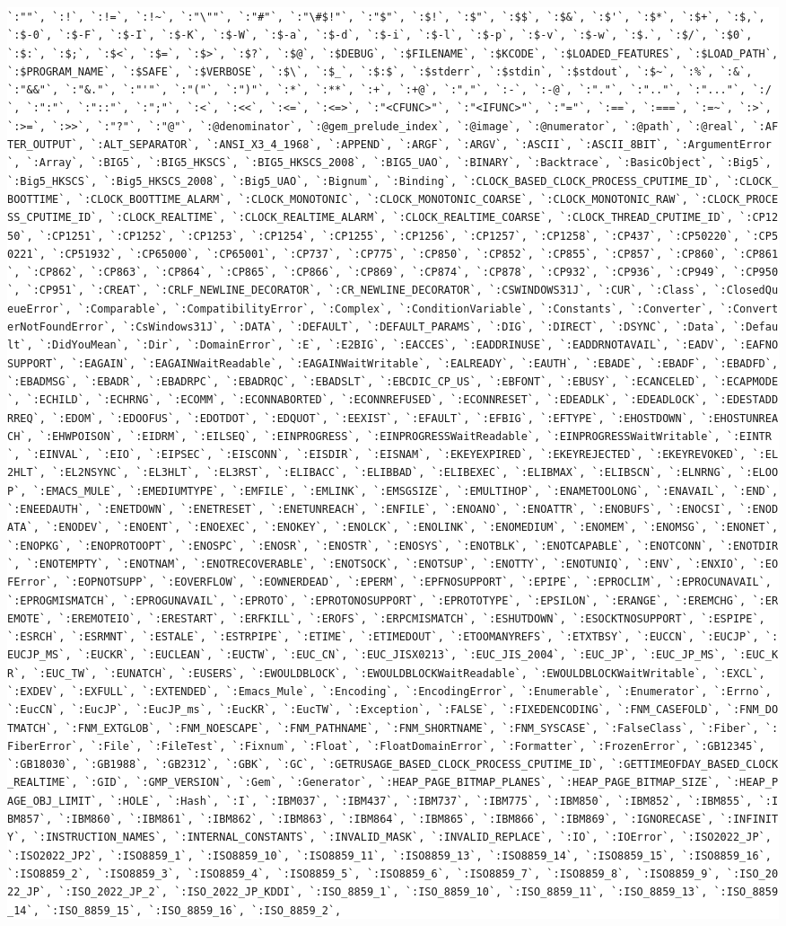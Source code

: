     `:""`, `:!`, `:!=`, `:!~`, `:"\""`, `:"#"`, `:"\#$!"`, `:"$"`, `:$!`, `:$"`, `:$$`, `:$&`, `:$'`, `:$*`, `:$+`, `:$,`, `:$-0`, `:$-F`, `:$-I`, `:$-K`, `:$-W`, `:$-a`, `:$-d`, `:$-i`, `:$-l`, `:$-p`, `:$-v`, `:$-w`, `:$.`, `:$/`, `:$0`, `:$:`, `:$;`, `:$<`, `:$=`, `:$>`, `:$?`, `:$@`, `:$DEBUG`, `:$FILENAME`, `:$KCODE`, `:$LOADED_FEATURES`, `:$LOAD_PATH`, `:$PROGRAM_NAME`, `:$SAFE`, `:$VERBOSE`, `:$\`, `:$_`, `:$:$`, `:$stderr`, `:$stdin`, `:$stdout`, `:$~`, `:%`, `:&`, `:"&&"`, `:"&."`, `:"'"`, `:"("`, `:")"`, `:*`, `:**`, `:+`, `:+@`, `:","`, `:-`, `:-@`, `:"."`, `:".."`, `:"..."`, `:/`, `:":"`, `:"::"`, `:";"`, `:<`, `:<<`, `:<=`, `:<=>`, `:"<CFUNC>"`, `:"<IFUNC>"`, `:"="`, `:==`, `:===`, `:=~`, `:>`, `:>=`, `:>>`, `:"?"`, `:"@"`, `:@denominator`, `:@gem_prelude_index`, `:@image`, `:@numerator`, `:@path`, `:@real`, `:AFTER_OUTPUT`, `:ALT_SEPARATOR`, `:ANSI_X3_4_1968`, `:APPEND`, `:ARGF`, `:ARGV`, `:ASCII`, `:ASCII_8BIT`, `:ArgumentError`, `:Array`, `:BIG5`, `:BIG5_HKSCS`, `:BIG5_HKSCS_2008`, `:BIG5_UAO`, `:BINARY`, `:Backtrace`, `:BasicObject`, `:Big5`, `:Big5_HKSCS`, `:Big5_HKSCS_2008`, `:Big5_UAO`, `:Bignum`, `:Binding`, `:CLOCK_BASED_CLOCK_PROCESS_CPUTIME_ID`, `:CLOCK_BOOTTIME`, `:CLOCK_BOOTTIME_ALARM`, `:CLOCK_MONOTONIC`, `:CLOCK_MONOTONIC_COARSE`, `:CLOCK_MONOTONIC_RAW`, `:CLOCK_PROCESS_CPUTIME_ID`, `:CLOCK_REALTIME`, `:CLOCK_REALTIME_ALARM`, `:CLOCK_REALTIME_COARSE`, `:CLOCK_THREAD_CPUTIME_ID`, `:CP1250`, `:CP1251`, `:CP1252`, `:CP1253`, `:CP1254`, `:CP1255`, `:CP1256`, `:CP1257`, `:CP1258`, `:CP437`, `:CP50220`, `:CP50221`, `:CP51932`, `:CP65000`, `:CP65001`, `:CP737`, `:CP775`, `:CP850`, `:CP852`, `:CP855`, `:CP857`, `:CP860`, `:CP861`, `:CP862`, `:CP863`, `:CP864`, `:CP865`, `:CP866`, `:CP869`, `:CP874`, `:CP878`, `:CP932`, `:CP936`, `:CP949`, `:CP950`, `:CP951`, `:CREAT`, `:CRLF_NEWLINE_DECORATOR`, `:CR_NEWLINE_DECORATOR`, `:CSWINDOWS31J`, `:CUR`, `:Class`, `:ClosedQueueError`, `:Comparable`, `:CompatibilityError`, `:Complex`, `:ConditionVariable`, `:Constants`, `:Converter`, `:ConverterNotFoundError`, `:CsWindows31J`, `:DATA`, `:DEFAULT`, `:DEFAULT_PARAMS`, `:DIG`, `:DIRECT`, `:DSYNC`, `:Data`, `:Default`, `:DidYouMean`, `:Dir`, `:DomainError`, `:E`, `:E2BIG`, `:EACCES`, `:EADDRINUSE`, `:EADDRNOTAVAIL`, `:EADV`, `:EAFNOSUPPORT`, `:EAGAIN`, `:EAGAINWaitReadable`, `:EAGAINWaitWritable`, `:EALREADY`, `:EAUTH`, `:EBADE`, `:EBADF`, `:EBADFD`, `:EBADMSG`, `:EBADR`, `:EBADRPC`, `:EBADRQC`, `:EBADSLT`, `:EBCDIC_CP_US`, `:EBFONT`, `:EBUSY`, `:ECANCELED`, `:ECAPMODE`, `:ECHILD`, `:ECHRNG`, `:ECOMM`, `:ECONNABORTED`, `:ECONNREFUSED`, `:ECONNRESET`, `:EDEADLK`, `:EDEADLOCK`, `:EDESTADDRREQ`, `:EDOM`, `:EDOOFUS`, `:EDOTDOT`, `:EDQUOT`, `:EEXIST`, `:EFAULT`, `:EFBIG`, `:EFTYPE`, `:EHOSTDOWN`, `:EHOSTUNREACH`, `:EHWPOISON`, `:EIDRM`, `:EILSEQ`, `:EINPROGRESS`, `:EINPROGRESSWaitReadable`, `:EINPROGRESSWaitWritable`, `:EINTR`, `:EINVAL`, `:EIO`, `:EIPSEC`, `:EISCONN`, `:EISDIR`, `:EISNAM`, `:EKEYEXPIRED`, `:EKEYREJECTED`, `:EKEYREVOKED`, `:EL2HLT`, `:EL2NSYNC`, `:EL3HLT`, `:EL3RST`, `:ELIBACC`, `:ELIBBAD`, `:ELIBEXEC`, `:ELIBMAX`, `:ELIBSCN`, `:ELNRNG`, `:ELOOP`, `:EMACS_MULE`, `:EMEDIUMTYPE`, `:EMFILE`, `:EMLINK`, `:EMSGSIZE`, `:EMULTIHOP`, `:ENAMETOOLONG`, `:ENAVAIL`, `:END`, `:ENEEDAUTH`, `:ENETDOWN`, `:ENETRESET`, `:ENETUNREACH`, `:ENFILE`, `:ENOANO`, `:ENOATTR`, `:ENOBUFS`, `:ENOCSI`, `:ENODATA`, `:ENODEV`, `:ENOENT`, `:ENOEXEC`, `:ENOKEY`, `:ENOLCK`, `:ENOLINK`, `:ENOMEDIUM`, `:ENOMEM`, `:ENOMSG`, `:ENONET`, `:ENOPKG`, `:ENOPROTOOPT`, `:ENOSPC`, `:ENOSR`, `:ENOSTR`, `:ENOSYS`, `:ENOTBLK`, `:ENOTCAPABLE`, `:ENOTCONN`, `:ENOTDIR`, `:ENOTEMPTY`, `:ENOTNAM`, `:ENOTRECOVERABLE`, `:ENOTSOCK`, `:ENOTSUP`, `:ENOTTY`, `:ENOTUNIQ`, `:ENV`, `:ENXIO`, `:EOFError`, `:EOPNOTSUPP`, `:EOVERFLOW`, `:EOWNERDEAD`, `:EPERM`, `:EPFNOSUPPORT`, `:EPIPE`, `:EPROCLIM`, `:EPROCUNAVAIL`, `:EPROGMISMATCH`, `:EPROGUNAVAIL`, `:EPROTO`, `:EPROTONOSUPPORT`, `:EPROTOTYPE`, `:EPSILON`, `:ERANGE`, `:EREMCHG`, `:EREMOTE`, `:EREMOTEIO`, `:ERESTART`, `:ERFKILL`, `:EROFS`, `:ERPCMISMATCH`, `:ESHUTDOWN`, `:ESOCKTNOSUPPORT`, `:ESPIPE`, `:ESRCH`, `:ESRMNT`, `:ESTALE`, `:ESTRPIPE`, `:ETIME`, `:ETIMEDOUT`, `:ETOOMANYREFS`, `:ETXTBSY`, `:EUCCN`, `:EUCJP`, `:EUCJP_MS`, `:EUCKR`, `:EUCLEAN`, `:EUCTW`, `:EUC_CN`, `:EUC_JISX0213`, `:EUC_JIS_2004`, `:EUC_JP`, `:EUC_JP_MS`, `:EUC_KR`, `:EUC_TW`, `:EUNATCH`, `:EUSERS`, `:EWOULDBLOCK`, `:EWOULDBLOCKWaitReadable`, `:EWOULDBLOCKWaitWritable`, `:EXCL`, `:EXDEV`, `:EXFULL`, `:EXTENDED`, `:Emacs_Mule`, `:Encoding`, `:EncodingError`, `:Enumerable`, `:Enumerator`, `:Errno`, `:EucCN`, `:EucJP`, `:EucJP_ms`, `:EucKR`, `:EucTW`, `:Exception`, `:FALSE`, `:FIXEDENCODING`, `:FNM_CASEFOLD`, `:FNM_DOTMATCH`, `:FNM_EXTGLOB`, `:FNM_NOESCAPE`, `:FNM_PATHNAME`, `:FNM_SHORTNAME`, `:FNM_SYSCASE`, `:FalseClass`, `:Fiber`, `:FiberError`, `:File`, `:FileTest`, `:Fixnum`, `:Float`, `:FloatDomainError`, `:Formatter`, `:FrozenError`, `:GB12345`, `:GB18030`, `:GB1988`, `:GB2312`, `:GBK`, `:GC`, `:GETRUSAGE_BASED_CLOCK_PROCESS_CPUTIME_ID`, `:GETTIMEOFDAY_BASED_CLOCK_REALTIME`, `:GID`, `:GMP_VERSION`, `:Gem`, `:Generator`, `:HEAP_PAGE_BITMAP_PLANES`, `:HEAP_PAGE_BITMAP_SIZE`, `:HEAP_PAGE_OBJ_LIMIT`, `:HOLE`, `:Hash`, `:I`, `:IBM037`, `:IBM437`, `:IBM737`, `:IBM775`, `:IBM850`, `:IBM852`, `:IBM855`, `:IBM857`, `:IBM860`, `:IBM861`, `:IBM862`, `:IBM863`, `:IBM864`, `:IBM865`, `:IBM866`, `:IBM869`, `:IGNORECASE`, `:INFINITY`, `:INSTRUCTION_NAMES`, `:INTERNAL_CONSTANTS`, `:INVALID_MASK`, `:INVALID_REPLACE`, `:IO`, `:IOError`, `:ISO2022_JP`, `:ISO2022_JP2`, `:ISO8859_1`, `:ISO8859_10`, `:ISO8859_11`, `:ISO8859_13`, `:ISO8859_14`, `:ISO8859_15`, `:ISO8859_16`, `:ISO8859_2`, `:ISO8859_3`, `:ISO8859_4`, `:ISO8859_5`, `:ISO8859_6`, `:ISO8859_7`, `:ISO8859_8`, `:ISO8859_9`, `:ISO_2022_JP`, `:ISO_2022_JP_2`, `:ISO_2022_JP_KDDI`, `:ISO_8859_1`, `:ISO_8859_10`, `:ISO_8859_11`, `:ISO_8859_13`, `:ISO_8859_14`, `:ISO_8859_15`, `:ISO_8859_16`, `:ISO_8859_2`,